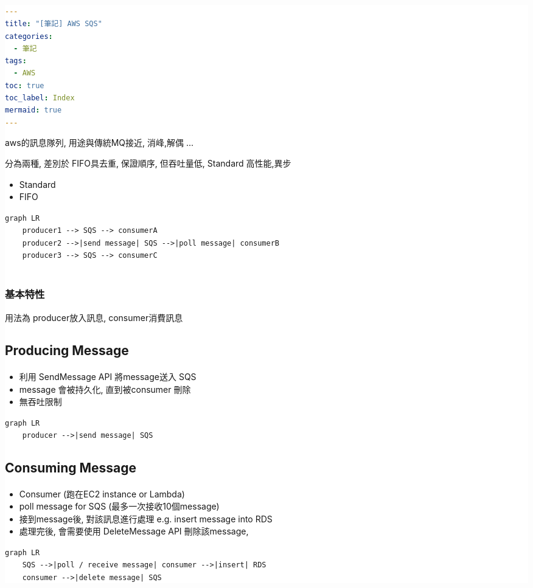 ```yaml
---
title: "[筆記] AWS SQS"
categories:
  - 筆記
tags:
  - AWS
toc: true
toc_label: Index
mermaid: true
---
```



aws的訊息隊列, 用途與傳統MQ接近, 消峰,解偶 ... 

分為兩種, 差別於 FIFO具去重, 保證順序, 但吞吐量低, Standard 高性能,異步  

- Standard
- FIFO


```mermaid
graph LR
    producer1 --> SQS --> consumerA
    producer2 -->|send message| SQS -->|poll message| consumerB
    producer3 --> SQS --> consumerC


```

### 基本特性

用法為 producer放入訊息, consumer消費訊息  

## Producing Message

- 利用 SendMessage API 將message送入 SQS 
- message 會被持久化, 直到被consumer 刪除
- 無吞吐限制  

```mermaid
graph LR
    producer -->|send message| SQS
```

## Consuming Message

- Consumer (跑在EC2 instance or Lambda)  
- poll message for SQS (最多一次接收10個message)
- 接到message後, 對該訊息進行處理 e.g. insert message into RDS  
- 處理完後, 會需要使用 DeleteMessage API 刪除該message,  

```mermaid
graph LR
    SQS -->|poll / receive message| consumer -->|insert| RDS
    consumer -->|delete message| SQS
```
